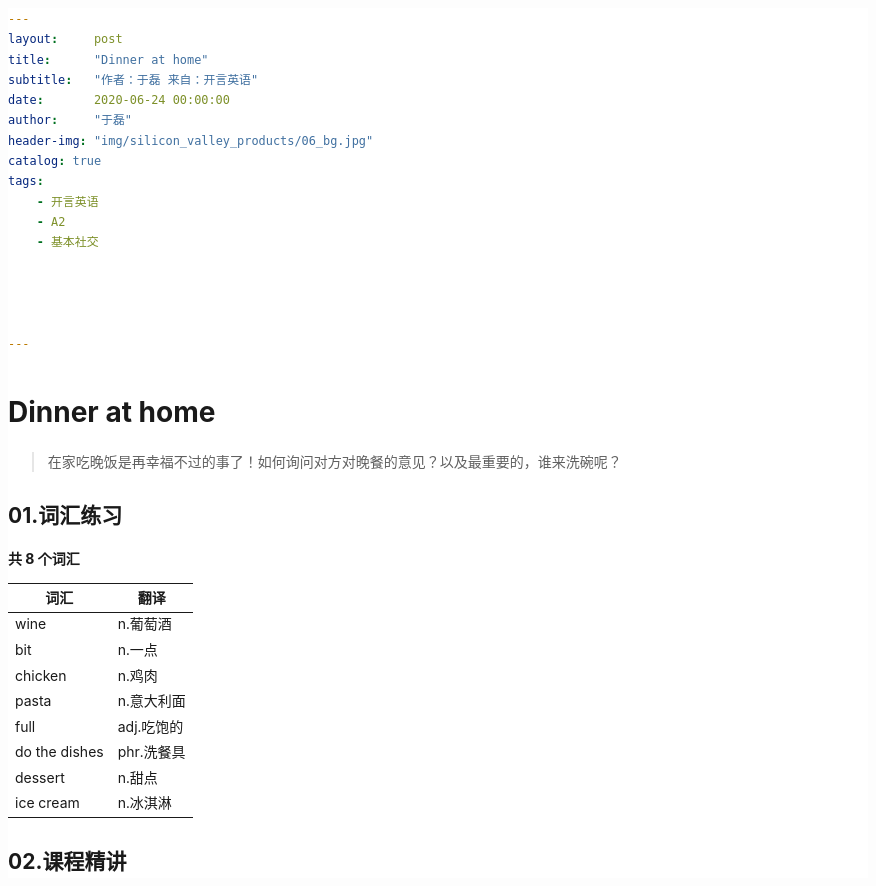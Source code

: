 ```yaml
---
layout:     post
title:      "Dinner at home"
subtitle:   "作者：于磊 来自：开言英语"
date:       2020-06-24 00:00:00
author:     "于磊"
header-img: "img/silicon_valley_products/06_bg.jpg"
catalog: true
tags:
    - 开言英语
    - A2
    - 基本社交




---
```




# Dinner at home

> 在家吃晚饭是再幸福不过的事了！如何询问对方对晚餐的意见？以及最重要的，谁来洗碗呢？



## 01.词汇练习

**共 8 个词汇**

| 词汇          | 翻译       |
| ------------- | ---------- |
| wine          | n.葡萄酒   |
| bit           | n.一点     |
| chicken       | n.鸡肉     |
| pasta         | n.意大利面 |
| full          | adj.吃饱的 |
| do the dishes | phr.洗餐具 |
| dessert       | n.甜点     |
| ice cream     | n.冰淇淋   |



## 02.课程精讲
